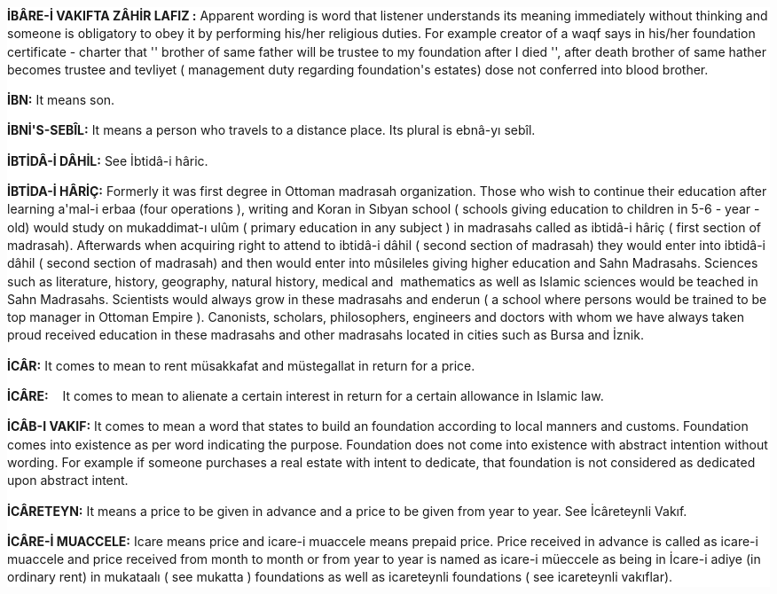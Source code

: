   **İBÂRE-İ VAKIFTA ZÂHİR LAFIZ :** Apparent wording is word that
listener understands its meaning immediately without thinking and
someone is obligatory to obey it by performing his/her religious duties.
For example creator of a waqf says in his/her foundation certificate -
charter that '' brother of same father will be trustee to my foundation
after I died '', after death brother of same hather becomes trustee and
tevliyet ( management duty regarding foundation's estates) dose not
conferred into blood brother.

  **İBN:** It means son.

  **İBNİ'S-SEBÎL:** It means a person who travels to a distance
place. Its plural is ebnâ-yı sebîl.

  **İBTİDÂ-İ DÂHİL:** See İbtidâ-i hâric.

  **İBTİDA-İ HÂRİÇ:** Formerly it was first degree in Ottoman
madrasah organization. Those who wish to continue their education after
learning a'mal-i erbaa (four operations ), writing and Koran in Sıbyan
school ( schools giving education to children in 5-6 - year - old) would
study on mukaddimat-ı ulûm ( primary education in any subject ) in
madrasahs called as ibtidâ-i hâriç ( first section of madrasah).
Afterwards when acquiring right to attend to ibtidâ-i dâhil ( second
section of madrasah) they would enter into ibtidâ-i dâhil ( second
section of madrasah) and then would enter into mûsileles giving higher
education and Sahn Madrasahs. Sciences such as literature, history,
geography, natural history, medical and  mathematics as well as Islamic
sciences would be teached in Sahn Madrasahs. Scientists would always
grow in these madrasahs and enderun ( a school where persons would be
trained to be top manager in Ottoman Empire ). Canonists, scholars,
philosophers, engineers and doctors with whom we have always taken proud
received education in these madrasahs and other madrasahs located in
cities such as Bursa and İznik.

  **İCÂR:** It comes to mean to rent müsakkafat and müstegallat in
return for a price.

  **İCÂRE:**    It comes to mean to alienate a certain interest in
return for a certain allowance in Islamic law.

  **İCÂB-I VAKIF:** It comes to mean a word that states to build an
foundation according to local manners and customs. Foundation comes into
existence as per word indicating the purpose. Foundation does not come
into existence with abstract intention without wording. For example if
someone purchases a real estate with intent to dedicate, that foundation
is not considered as dedicated upon abstract intent.

  **İCÂRETEYN:** It means a price to be given in advance and a price
to be given from year to year. See İcâreteynli Vakıf.

  **İCÂRE-İ MUACCELE:** Icare means price and icare-i muaccele means
prepaid price. Price received in advance is called as icare-i muaccele
and price received from month to month or from year to year is named as
icare-i müeccele as being in İcare-i adiye (in ordinary rent) in
mukataalı ( see mukatta ) foundations as well as icareteynli foundations
( see icareteynli vakıflar).

